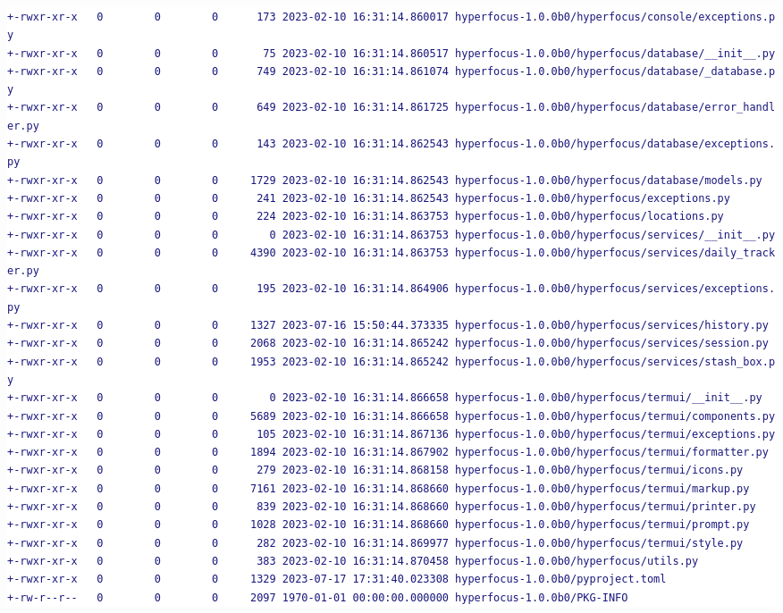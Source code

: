 ```diff
+-rwxr-xr-x   0        0        0      173 2023-02-10 16:31:14.860017 hyperfocus-1.0.0b0/hyperfocus/console/exceptions.py
+-rwxr-xr-x   0        0        0       75 2023-02-10 16:31:14.860517 hyperfocus-1.0.0b0/hyperfocus/database/__init__.py
+-rwxr-xr-x   0        0        0      749 2023-02-10 16:31:14.861074 hyperfocus-1.0.0b0/hyperfocus/database/_database.py
+-rwxr-xr-x   0        0        0      649 2023-02-10 16:31:14.861725 hyperfocus-1.0.0b0/hyperfocus/database/error_handler.py
+-rwxr-xr-x   0        0        0      143 2023-02-10 16:31:14.862543 hyperfocus-1.0.0b0/hyperfocus/database/exceptions.py
+-rwxr-xr-x   0        0        0     1729 2023-02-10 16:31:14.862543 hyperfocus-1.0.0b0/hyperfocus/database/models.py
+-rwxr-xr-x   0        0        0      241 2023-02-10 16:31:14.862543 hyperfocus-1.0.0b0/hyperfocus/exceptions.py
+-rwxr-xr-x   0        0        0      224 2023-02-10 16:31:14.863753 hyperfocus-1.0.0b0/hyperfocus/locations.py
+-rwxr-xr-x   0        0        0        0 2023-02-10 16:31:14.863753 hyperfocus-1.0.0b0/hyperfocus/services/__init__.py
+-rwxr-xr-x   0        0        0     4390 2023-02-10 16:31:14.863753 hyperfocus-1.0.0b0/hyperfocus/services/daily_tracker.py
+-rwxr-xr-x   0        0        0      195 2023-02-10 16:31:14.864906 hyperfocus-1.0.0b0/hyperfocus/services/exceptions.py
+-rwxr-xr-x   0        0        0     1327 2023-07-16 15:50:44.373335 hyperfocus-1.0.0b0/hyperfocus/services/history.py
+-rwxr-xr-x   0        0        0     2068 2023-02-10 16:31:14.865242 hyperfocus-1.0.0b0/hyperfocus/services/session.py
+-rwxr-xr-x   0        0        0     1953 2023-02-10 16:31:14.865242 hyperfocus-1.0.0b0/hyperfocus/services/stash_box.py
+-rwxr-xr-x   0        0        0        0 2023-02-10 16:31:14.866658 hyperfocus-1.0.0b0/hyperfocus/termui/__init__.py
+-rwxr-xr-x   0        0        0     5689 2023-02-10 16:31:14.866658 hyperfocus-1.0.0b0/hyperfocus/termui/components.py
+-rwxr-xr-x   0        0        0      105 2023-02-10 16:31:14.867136 hyperfocus-1.0.0b0/hyperfocus/termui/exceptions.py
+-rwxr-xr-x   0        0        0     1894 2023-02-10 16:31:14.867902 hyperfocus-1.0.0b0/hyperfocus/termui/formatter.py
+-rwxr-xr-x   0        0        0      279 2023-02-10 16:31:14.868158 hyperfocus-1.0.0b0/hyperfocus/termui/icons.py
+-rwxr-xr-x   0        0        0     7161 2023-02-10 16:31:14.868660 hyperfocus-1.0.0b0/hyperfocus/termui/markup.py
+-rwxr-xr-x   0        0        0      839 2023-02-10 16:31:14.868660 hyperfocus-1.0.0b0/hyperfocus/termui/printer.py
+-rwxr-xr-x   0        0        0     1028 2023-02-10 16:31:14.868660 hyperfocus-1.0.0b0/hyperfocus/termui/prompt.py
+-rwxr-xr-x   0        0        0      282 2023-02-10 16:31:14.869977 hyperfocus-1.0.0b0/hyperfocus/termui/style.py
+-rwxr-xr-x   0        0        0      383 2023-02-10 16:31:14.870458 hyperfocus-1.0.0b0/hyperfocus/utils.py
+-rwxr-xr-x   0        0        0     1329 2023-07-17 17:31:40.023308 hyperfocus-1.0.0b0/pyproject.toml
+-rw-r--r--   0        0        0     2097 1970-01-01 00:00:00.000000 hyperfocus-1.0.0b0/PKG-INFO
```
